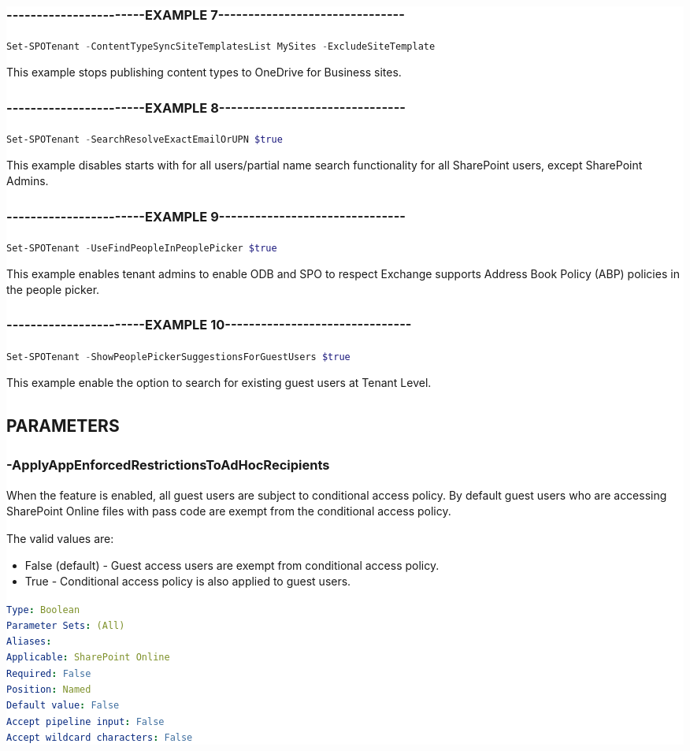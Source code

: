 ### -----------------------EXAMPLE 7-------------------------------

```powershell
Set-SPOTenant -ContentTypeSyncSiteTemplatesList MySites -ExcludeSiteTemplate
```

This example stops publishing content types to OneDrive for Business sites.

### -----------------------EXAMPLE 8-------------------------------

```powershell
Set-SPOTenant -SearchResolveExactEmailOrUPN $true
```

This example disables starts with for all users/partial name search functionality for all SharePoint users, except SharePoint Admins.

### -----------------------EXAMPLE 9-------------------------------

```powershell
Set-SPOTenant -UseFindPeopleInPeoplePicker $true
```

This example enables tenant admins to enable ODB and SPO to respect Exchange supports Address Book Policy (ABP) policies in the people picker.

### -----------------------EXAMPLE 10-------------------------------

```powershell
Set-SPOTenant -ShowPeoplePickerSuggestionsForGuestUsers $true
```

This example enable the option to search for existing guest users at Tenant Level.

## PARAMETERS

### -ApplyAppEnforcedRestrictionsToAdHocRecipients

When the feature is enabled, all guest users are subject to conditional access policy. By default guest users who are accessing SharePoint Online files with pass code are exempt from the conditional access policy.

The valid values are:  

- False (default) - Guest access users are exempt from conditional access policy.  
- True - Conditional access policy is also applied to guest users.

```yaml
Type: Boolean
Parameter Sets: (All)
Aliases:
Applicable: SharePoint Online
Required: False
Position: Named
Default value: False
Accept pipeline input: False
Accept wildcard characters: False
```
